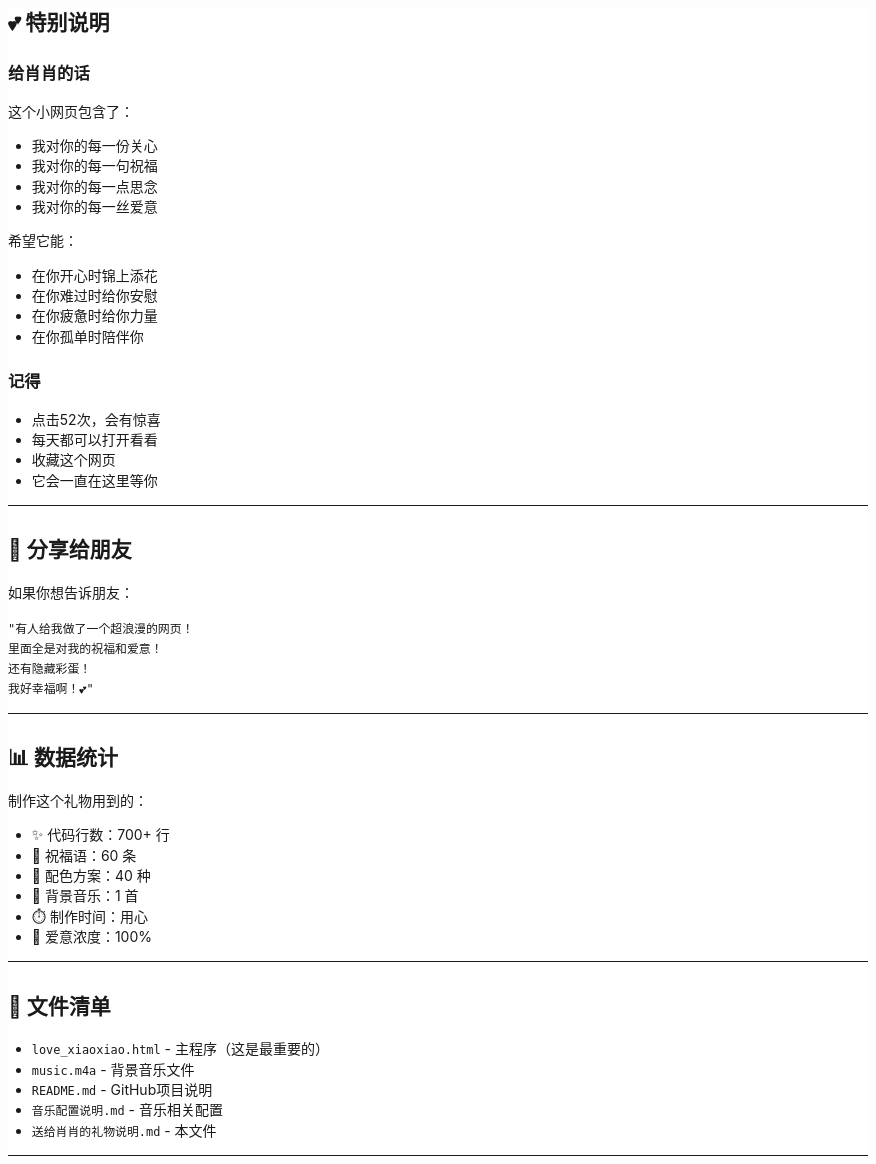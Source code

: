 
## 💕 特别说明

### 给肖肖的话
这个小网页包含了：
- 我对你的每一份关心
- 我对你的每一句祝福
- 我对你的每一点思念
- 我对你的每一丝爱意

希望它能：
- 在你开心时锦上添花
- 在你难过时给你安慰
- 在你疲惫时给你力量
- 在你孤单时陪伴你

### 记得
- 点击52次，会有惊喜
- 每天都可以打开看看
- 收藏这个网页
- 它会一直在这里等你

---

## 🌈 分享给朋友

如果你想告诉朋友：
```
"有人给我做了一个超浪漫的网页！
里面全是对我的祝福和爱意！
还有隐藏彩蛋！
我好幸福啊！💕"
```

---

## 📊 数据统计

制作这个礼物用到的：
- ✨ 代码行数：700+ 行
- 💖 祝福语：60 条
- 🎨 配色方案：40 种
- 🎵 背景音乐：1 首
- ⏱️ 制作时间：用心
- 💝 爱意浓度：100%

---

## 🎁 文件清单

- `love_xiaoxiao.html` - 主程序（这是最重要的）
- `music.m4a` - 背景音乐文件
- `README.md` - GitHub项目说明
- `音乐配置说明.md` - 音乐相关配置
- `送给肖肖的礼物说明.md` - 本文件

---